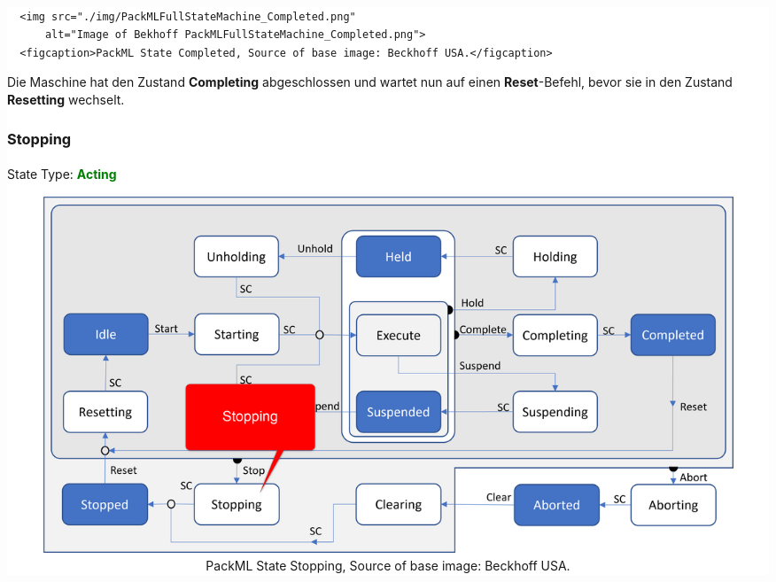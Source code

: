       <img src="./img/PackMLFullStateMachine_Completed.png"
          alt="Image of Bekhoff PackMLFullStateMachine_Completed.png">
      <figcaption>PackML State Completed, Source of base image: Beckhoff USA.</figcaption>
  </figure>
</div>

Die Maschine hat den Zustand **Completing** abgeschlossen und wartet nun auf einen **Reset**-Befehl, bevor sie in den Zustand **Resetting** wechselt.

###	Stopping
State Type: <span style="color:green; font-weight:bold">Acting</span>

<div style="text-align: center;"> 
  <figure>
      <img src="./img/PackMLFullStateMachine_Stopping.png"
          alt="Image of Bekhoff PackMLFullStateMachine_Stopping.png">
      <figcaption>PackML State Stopping, Source of base image: Beckhoff USA.</figcaption>
  </figure>
</div>